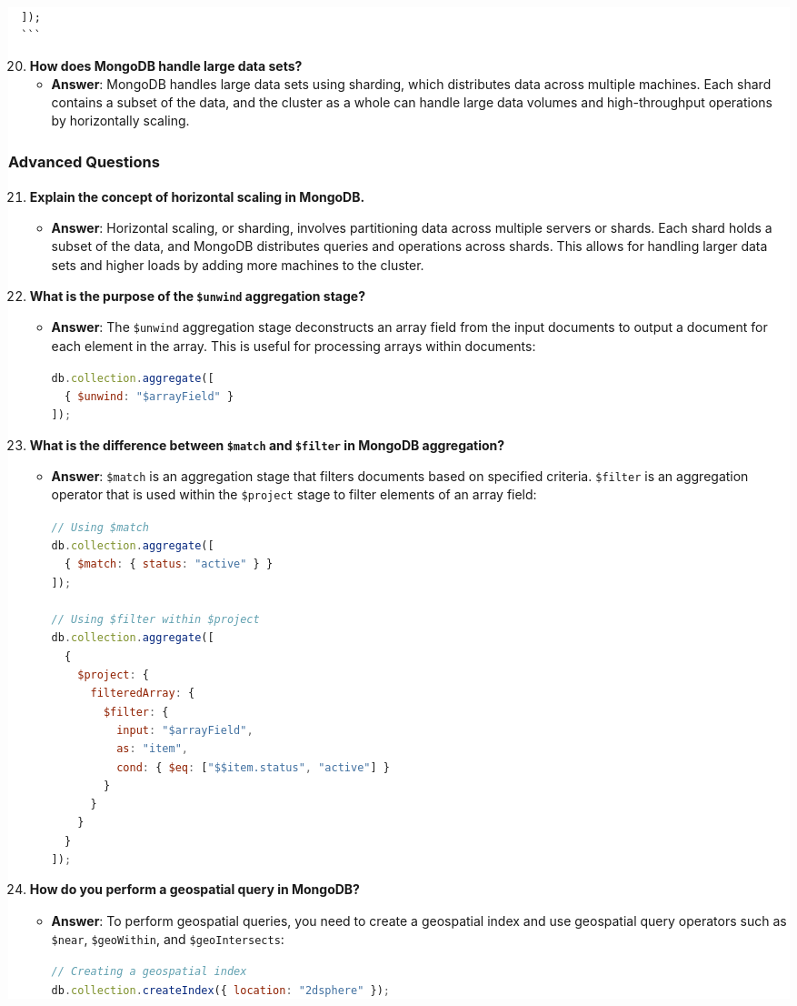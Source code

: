       ]);
      ```

20. **How does MongoDB handle large data sets?**
    - **Answer**: MongoDB handles large data sets using sharding, which distributes data across multiple machines. Each shard contains a subset of the data, and the cluster as a whole can handle large data volumes and high-throughput operations by horizontally scaling.

### Advanced Questions

21. **Explain the concept of horizontal scaling in MongoDB.**
    - **Answer**: Horizontal scaling, or sharding, involves partitioning data across multiple servers or shards. Each shard holds a subset of the data, and MongoDB distributes queries and operations across shards. This allows for handling larger data sets and higher loads by adding more machines to the cluster.

22. **What is the purpose of the `$unwind` aggregation stage?**
    - **Answer**: The `$unwind` aggregation stage deconstructs an array field from the input documents to output a document for each element in the array. This is useful for processing arrays within documents:
      ```javascript
      db.collection.aggregate([
        { $unwind: "$arrayField" }
      ]);
      ```

23. **What is the difference between `$match` and `$filter` in MongoDB aggregation?**
    - **Answer**: `$match` is an aggregation stage that filters documents based on specified criteria. `$filter` is an aggregation operator that is used within the `$project` stage to filter elements of an array field:
      ```javascript
      // Using $match
      db.collection.aggregate([
        { $match: { status: "active" } }
      ]);

      // Using $filter within $project
      db.collection.aggregate([
        {
          $project: {
            filteredArray: {
              $filter: {
                input: "$arrayField",
                as: "item",
                cond: { $eq: ["$$item.status", "active"] }
              }
            }
          }
        }
      ]);
      ```

24. **How do you perform a geospatial query in MongoDB?**
    - **Answer**: To perform geospatial queries, you need to create a geospatial index and use geospatial query operators such as `$near`, `$geoWithin`, and `$geoIntersects`:
      ```javascript
      // Creating a geospatial index
      db.collection.createIndex({ location: "2dsphere" });
